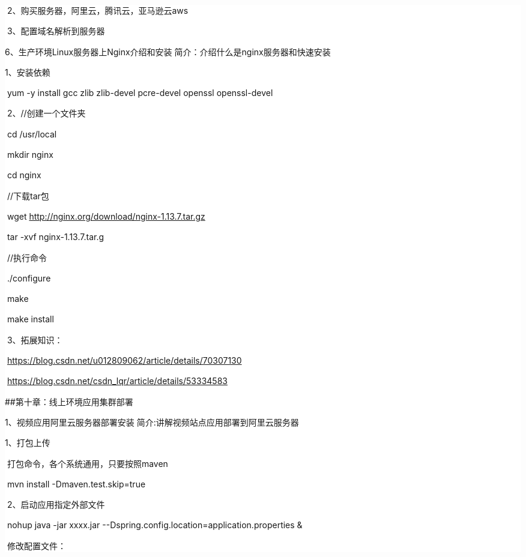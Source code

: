 ​    2、购买服务器，阿里云，腾讯云，亚马逊云aws



​    3、配置域名解析到服务器

6、生产环境Linux服务器上Nginx介绍和安装 简介：介绍什么是nginx服务器和快速安装

1、安装依赖

​    	yum -y install gcc zlib zlib-devel pcre-devel openssl openssl-devel



​    2、//创建一个文件夹

​		cd /usr/local

​		mkdir nginx

​		cd nginx

​		//下载tar包

​		wget <http://nginx.org/download/nginx-1.13.7.tar.gz>

​		tar -xvf nginx-1.13.7.tar.g



​		//执行命令

​		./configure

​		make

​		make install



​	3、拓展知识：

​		<https://blog.csdn.net/u012809062/article/details/70307130>

​		<https://blog.csdn.net/csdn_lqr/article/details/53334583>

##第十章：线上环境应用集群部署

1、视频应用阿里云服务器部署安装 简介:讲解视频站点应用部署到阿里云服务器

1、打包上传

​      打包命令，各个系统通用，只要按照maven



​      	mvn install -Dmaven.test.skip=true



​      2、启动应用指定外部文件



​       nohup java -jar xxxx.jar  --Dspring.config.location=application.properties &



​       修改配置文件：
